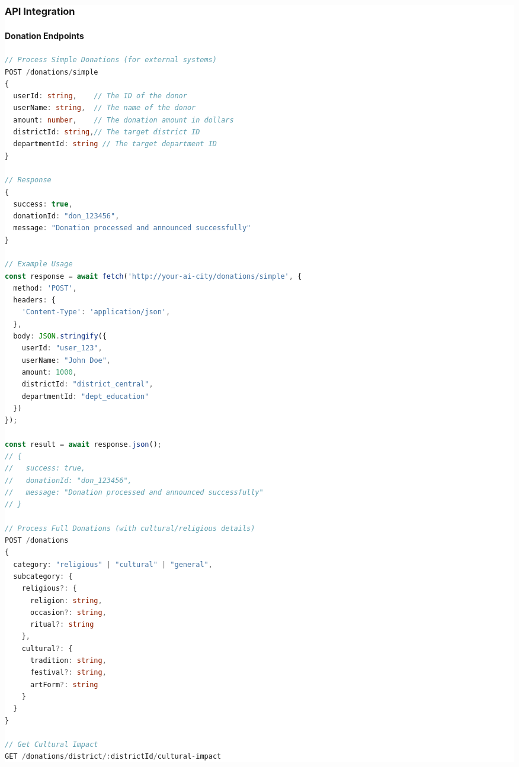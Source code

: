 ### API Integration

#### Donation Endpoints

```typescript
// Process Simple Donations (for external systems)
POST /donations/simple
{
  userId: string,    // The ID of the donor
  userName: string,  // The name of the donor
  amount: number,    // The donation amount in dollars
  districtId: string,// The target district ID
  departmentId: string // The target department ID
}

// Response
{
  success: true,
  donationId: "don_123456",
  message: "Donation processed and announced successfully"
}

// Example Usage
const response = await fetch('http://your-ai-city/donations/simple', {
  method: 'POST',
  headers: {
    'Content-Type': 'application/json',
  },
  body: JSON.stringify({
    userId: "user_123",
    userName: "John Doe",
    amount: 1000,
    districtId: "district_central",
    departmentId: "dept_education"
  })
});

const result = await response.json();
// {
//   success: true,
//   donationId: "don_123456",
//   message: "Donation processed and announced successfully"
// }

// Process Full Donations (with cultural/religious details)
POST /donations
{
  category: "religious" | "cultural" | "general",
  subcategory: {
    religious?: {
      religion: string,
      occasion?: string,
      ritual?: string
    },
    cultural?: {
      tradition: string,
      festival?: string,
      artForm?: string
    }
  }
}

// Get Cultural Impact
GET /donations/district/:districtId/cultural-impact
```